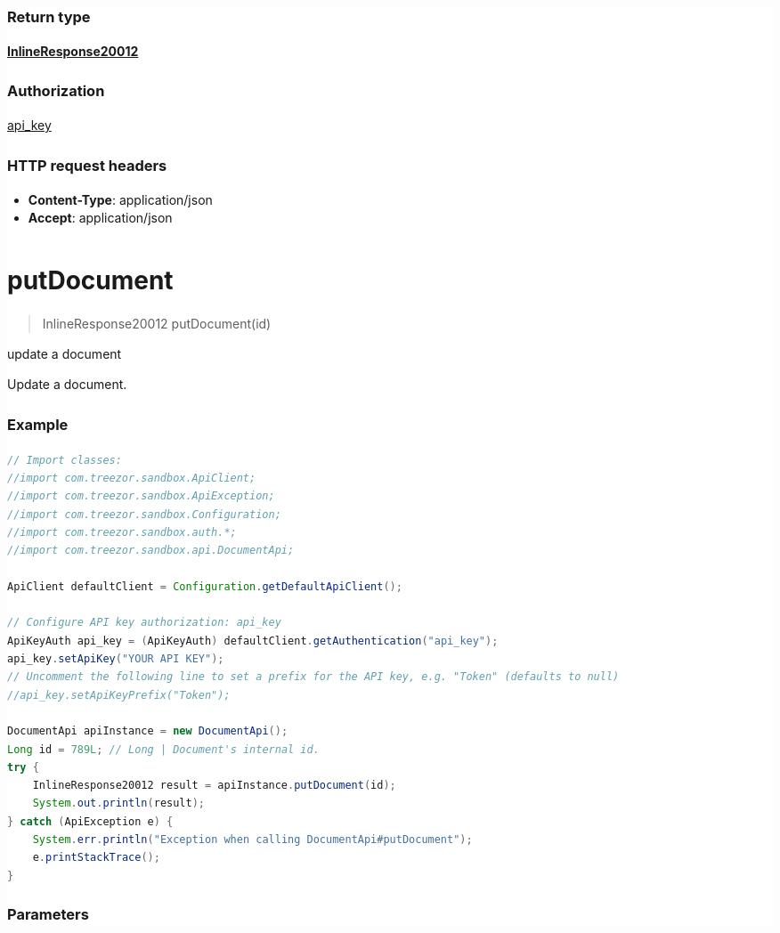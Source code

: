 ### Return type

[**InlineResponse20012**](InlineResponse20012.md)

### Authorization

[api_key](../README.md#api_key)

### HTTP request headers

 - **Content-Type**: application/json
 - **Accept**: application/json

<a name="putDocument"></a>
# **putDocument**
> InlineResponse20012 putDocument(id)

update a document

Update a document.

### Example
```java
// Import classes:
//import com.treezor.sandbox.ApiClient;
//import com.treezor.sandbox.ApiException;
//import com.treezor.sandbox.Configuration;
//import com.treezor.sandbox.auth.*;
//import com.treezor.sandbox.api.DocumentApi;

ApiClient defaultClient = Configuration.getDefaultApiClient();

// Configure API key authorization: api_key
ApiKeyAuth api_key = (ApiKeyAuth) defaultClient.getAuthentication("api_key");
api_key.setApiKey("YOUR API KEY");
// Uncomment the following line to set a prefix for the API key, e.g. "Token" (defaults to null)
//api_key.setApiKeyPrefix("Token");

DocumentApi apiInstance = new DocumentApi();
Long id = 789L; // Long | Document's internal id.
try {
    InlineResponse20012 result = apiInstance.putDocument(id);
    System.out.println(result);
} catch (ApiException e) {
    System.err.println("Exception when calling DocumentApi#putDocument");
    e.printStackTrace();
}
```

### Parameters
